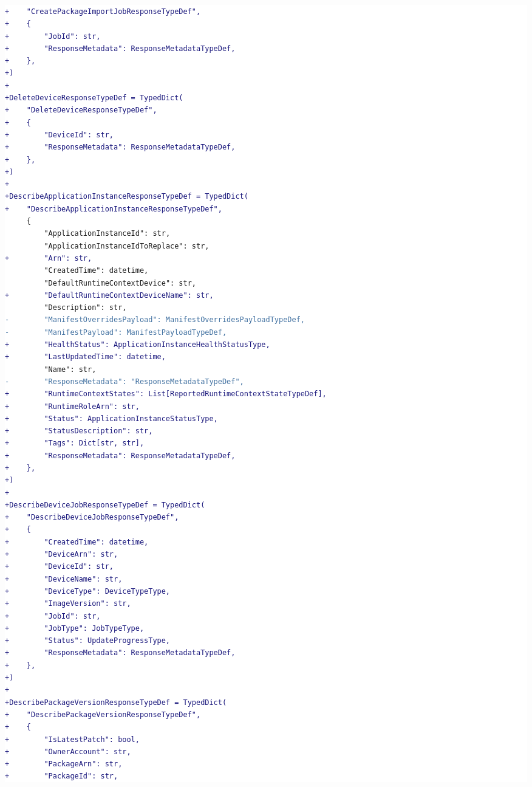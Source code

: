 ```diff
+    "CreatePackageImportJobResponseTypeDef",
+    {
+        "JobId": str,
+        "ResponseMetadata": ResponseMetadataTypeDef,
+    },
+)
+
+DeleteDeviceResponseTypeDef = TypedDict(
+    "DeleteDeviceResponseTypeDef",
+    {
+        "DeviceId": str,
+        "ResponseMetadata": ResponseMetadataTypeDef,
+    },
+)
+
+DescribeApplicationInstanceResponseTypeDef = TypedDict(
+    "DescribeApplicationInstanceResponseTypeDef",
     {
         "ApplicationInstanceId": str,
         "ApplicationInstanceIdToReplace": str,
+        "Arn": str,
         "CreatedTime": datetime,
         "DefaultRuntimeContextDevice": str,
+        "DefaultRuntimeContextDeviceName": str,
         "Description": str,
-        "ManifestOverridesPayload": ManifestOverridesPayloadTypeDef,
-        "ManifestPayload": ManifestPayloadTypeDef,
+        "HealthStatus": ApplicationInstanceHealthStatusType,
+        "LastUpdatedTime": datetime,
         "Name": str,
-        "ResponseMetadata": "ResponseMetadataTypeDef",
+        "RuntimeContextStates": List[ReportedRuntimeContextStateTypeDef],
+        "RuntimeRoleArn": str,
+        "Status": ApplicationInstanceStatusType,
+        "StatusDescription": str,
+        "Tags": Dict[str, str],
+        "ResponseMetadata": ResponseMetadataTypeDef,
+    },
+)
+
+DescribeDeviceJobResponseTypeDef = TypedDict(
+    "DescribeDeviceJobResponseTypeDef",
+    {
+        "CreatedTime": datetime,
+        "DeviceArn": str,
+        "DeviceId": str,
+        "DeviceName": str,
+        "DeviceType": DeviceTypeType,
+        "ImageVersion": str,
+        "JobId": str,
+        "JobType": JobTypeType,
+        "Status": UpdateProgressType,
+        "ResponseMetadata": ResponseMetadataTypeDef,
+    },
+)
+
+DescribePackageVersionResponseTypeDef = TypedDict(
+    "DescribePackageVersionResponseTypeDef",
+    {
+        "IsLatestPatch": bool,
+        "OwnerAccount": str,
+        "PackageArn": str,
+        "PackageId": str,
```